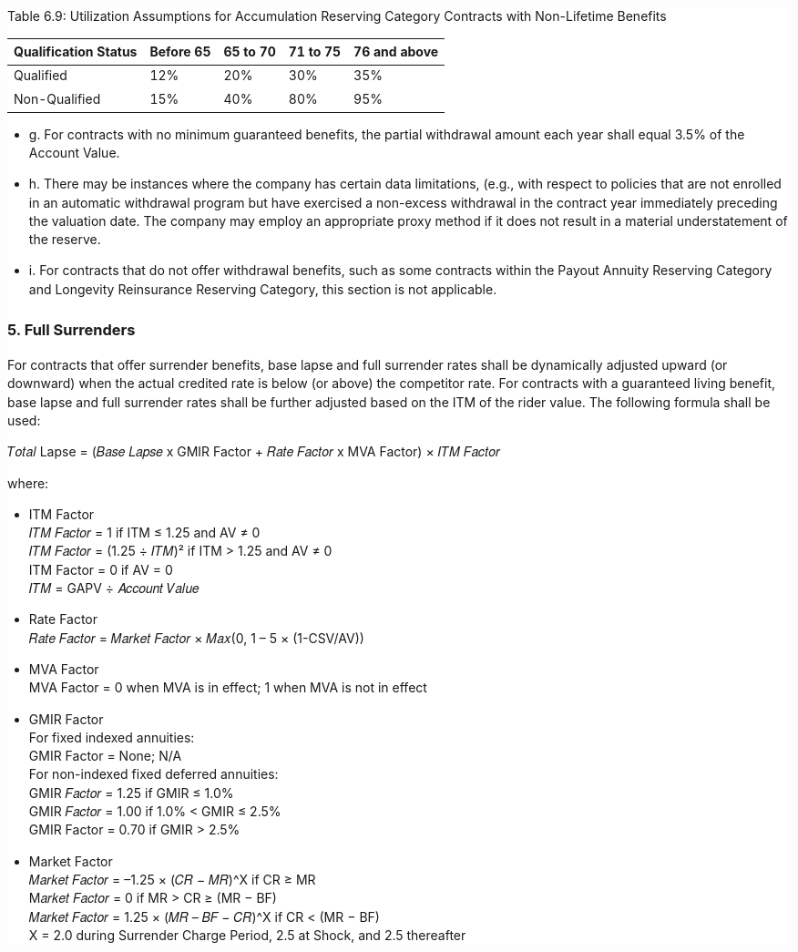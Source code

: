 Table 6.9: Utilization Assumptions for Accumulation Reserving Category Contracts with Non-Lifetime Benefits

|Qualification Status|Before 65|65 to 70|71 to 75|76 and above|
|--------------------|---------|--------|--------|------------|
|Qualified           |12%      |20%     |30%     |35%         |
|Non-Qualified       |15%      |40%     |80%     |95%         |

- g. 	For contracts with no minimum guaranteed benefits, the partial withdrawal amount each year shall equal 3.5% of the Account Value.

- h. 	There may be instances where the company has certain data limitations, (e.g., with respect to policies that are not enrolled in an automatic withdrawal program but have exercised a non-excess withdrawal in the contract year immediately preceding the valuation date. The company may employ an appropriate proxy method if it does not result in a material understatement of the reserve.

- i.	For contracts that do not offer withdrawal benefits, such as some contracts within the Payout Annuity Reserving Category and Longevity Reinsurance Reserving Category, this section is not applicable.   

### 5.	Full Surrenders
For contracts that offer surrender benefits, base lapse and full surrender rates shall be dynamically adjusted upward (or downward) when the actual credited rate is below (or above) the competitor rate. For contracts with a guaranteed living benefit, base lapse and full surrender rates shall be further adjusted based on the ITM of the rider value. The following formula shall be used:  

𝑇𝑜𝑡𝑎𝑙 Lapse = (𝐵𝑎𝑠𝑒 𝐿𝑎𝑝𝑠𝑒 x GMIR Factor + 𝑅𝑎𝑡𝑒 𝐹𝑎𝑐𝑡𝑜𝑟 x MVA Factor) × 𝐼𝑇𝑀 𝐹𝑎𝑐𝑡𝑜𝑟 

where:  
- ITM Factor  
𝐼𝑇𝑀 𝐹𝑎𝑐𝑡𝑜𝑟 = 1 				if ITM ≤ 1.25 and AV ≠ 0  
𝐼𝑇𝑀 𝐹𝑎𝑐𝑡𝑜𝑟 = (1.25 ÷ 𝐼𝑇𝑀)² 			if  ITM > 1.25 and AV ≠ 0  
ITM Factor = 0					if AV = 0  
𝐼𝑇𝑀 = GAPV ÷ 𝐴𝑐𝑐𝑜𝑢𝑛𝑡 𝑉𝑎𝑙𝑢𝑒

- Rate Factor  
𝑅𝑎𝑡𝑒 𝐹𝑎𝑐𝑡𝑜𝑟 = 𝑀𝑎𝑟𝑘𝑒𝑡 𝐹𝑎𝑐𝑡𝑜𝑟 × 𝑀𝑎𝑥(0, 1 – 5 × (1-CSV/AV))

- MVA Factor  
MVA Factor = 0 when MVA is in effect; 1 when MVA is not in effect

- GMIR Factor  
For fixed indexed annuities:  
GMIR Factor = None; N/A  
For non-indexed fixed deferred annuities:  
GMIR 𝐹𝑎𝑐𝑡𝑜𝑟 = 1.25 				if GMIR ≤ 1.0%  
GMIR 𝐹𝑎𝑐𝑡𝑜𝑟 = 1.00 				if 1.0% < GMIR ≤ 2.5%  
GMIR Factor = 0.70				if GMIR > 2.5%  

- Market Factor  
𝑀𝑎𝑟𝑘𝑒𝑡 𝐹𝑎𝑐𝑡𝑜𝑟 =  –1.25 × (𝐶𝑅 − 𝑀𝑅)^X		if CR ≥ MR  
M𝑎𝑟𝑘𝑒𝑡 𝐹𝑎𝑐𝑡𝑜𝑟 =  0				if MR > CR ≥ (MR − BF)  
𝑀𝑎𝑟𝑘𝑒𝑡 𝐹𝑎𝑐𝑡𝑜𝑟 =  1.25 × (𝑀𝑅 – 𝐵𝐹 − 𝐶𝑅)^X 	if CR < (MR − BF)  
X = 2.0 during Surrender Charge Period, 2.5 at Shock, and 2.5 thereafter  
